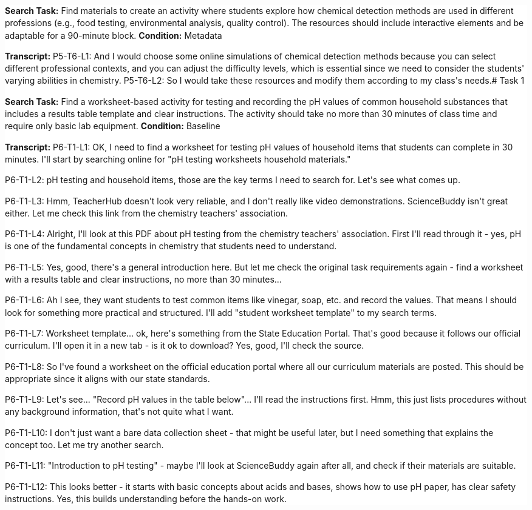**Search Task:** Find materials to create an activity where students explore how chemical detection methods are used in different professions (e.g., food testing, environmental analysis, quality control). The resources should include interactive elements and be adaptable for a 90-minute block.
**Condition:** Metadata

**Transcript:**
P5-T6-L1: And I would choose some online simulations of chemical detection methods because you can select different professional contexts, and you can adjust the difficulty levels, which is essential since we need to consider the students' varying abilities in chemistry.
P5-T6-L2: So I would take these resources and modify them according to my class's needs.# Task 1

**Search Task:** Find a worksheet-based activity for testing and recording the pH values of common household substances that includes a results table template and clear instructions. The activity should take no more than 30 minutes of class time and require only basic lab equipment.
**Condition:** Baseline

**Transcript:**
P6-T1-L1: OK, I need to find a worksheet for testing pH values of household items that students can complete in 30 minutes. I'll start by searching online for "pH testing worksheets household materials."

P6-T1-L2: pH testing and household items, those are the key terms I need to search for. Let's see what comes up.

P6-T1-L3: Hmm, TeacherHub doesn't look very reliable, and I don't really like video demonstrations. ScienceBuddy isn't great either. Let me check this link from the chemistry teachers' association.

P6-T1-L4: Alright, I'll look at this PDF about pH testing from the chemistry teachers' association. First I'll read through it - yes, pH is one of the fundamental concepts in chemistry that students need to understand.

P6-T1-L5: Yes, good, there's a general introduction here. But let me check the original task requirements again - find a worksheet with a results table and clear instructions, no more than 30 minutes...

P6-T1-L6: Ah I see, they want students to test common items like vinegar, soap, etc. and record the values. That means I should look for something more practical and structured. I'll add "student worksheet template" to my search terms.

P6-T1-L7: Worksheet template... ok, here's something from the State Education Portal. That's good because it follows our official curriculum. I'll open it in a new tab - is it ok to download? Yes, good, I'll check the source.

P6-T1-L8: So I've found a worksheet on the official education portal where all our curriculum materials are posted. This should be appropriate since it aligns with our state standards.

P6-T1-L9: Let's see... "Record pH values in the table below"... I'll read the instructions first. Hmm, this just lists procedures without any background information, that's not quite what I want.

P6-T1-L10: I don't just want a bare data collection sheet - that might be useful later, but I need something that explains the concept too. Let me try another search.

P6-T1-L11: "Introduction to pH testing" - maybe I'll look at ScienceBuddy again after all, and check if their materials are suitable.

P6-T1-L12: This looks better - it starts with basic concepts about acids and bases, shows how to use pH paper, has clear safety instructions. Yes, this builds understanding before the hands-on work.
